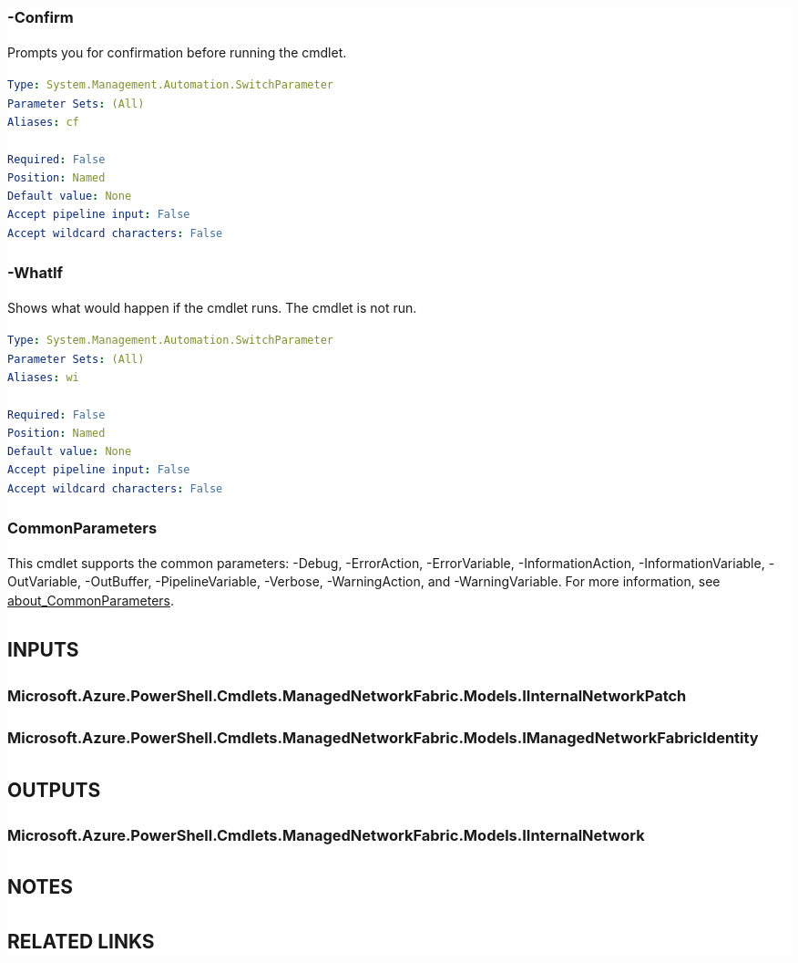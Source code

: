 ### -Confirm
Prompts you for confirmation before running the cmdlet.

```yaml
Type: System.Management.Automation.SwitchParameter
Parameter Sets: (All)
Aliases: cf

Required: False
Position: Named
Default value: None
Accept pipeline input: False
Accept wildcard characters: False
```

### -WhatIf
Shows what would happen if the cmdlet runs.
The cmdlet is not run.

```yaml
Type: System.Management.Automation.SwitchParameter
Parameter Sets: (All)
Aliases: wi

Required: False
Position: Named
Default value: None
Accept pipeline input: False
Accept wildcard characters: False
```

### CommonParameters
This cmdlet supports the common parameters: -Debug, -ErrorAction, -ErrorVariable, -InformationAction, -InformationVariable, -OutVariable, -OutBuffer, -PipelineVariable, -Verbose, -WarningAction, and -WarningVariable. For more information, see [about_CommonParameters](http://go.microsoft.com/fwlink/?LinkID=113216).

## INPUTS

### Microsoft.Azure.PowerShell.Cmdlets.ManagedNetworkFabric.Models.IInternalNetworkPatch

### Microsoft.Azure.PowerShell.Cmdlets.ManagedNetworkFabric.Models.IManagedNetworkFabricIdentity

## OUTPUTS

### Microsoft.Azure.PowerShell.Cmdlets.ManagedNetworkFabric.Models.IInternalNetwork

## NOTES

## RELATED LINKS
